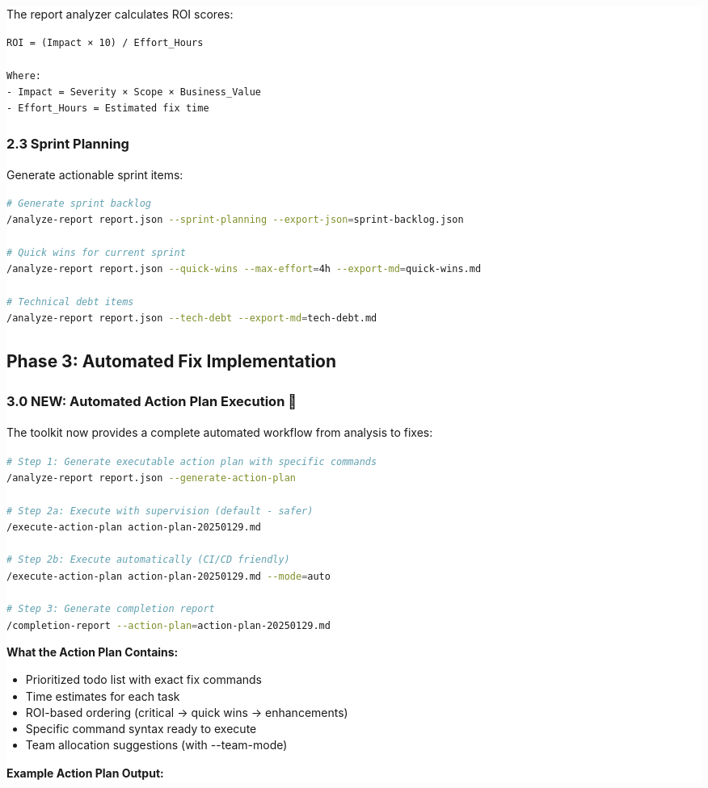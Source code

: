 The report analyzer calculates ROI scores:

```
ROI = (Impact × 10) / Effort_Hours

Where:
- Impact = Severity × Scope × Business_Value
- Effort_Hours = Estimated fix time
```

### 2.3 Sprint Planning

Generate actionable sprint items:

```bash
# Generate sprint backlog
/analyze-report report.json --sprint-planning --export-json=sprint-backlog.json

# Quick wins for current sprint
/analyze-report report.json --quick-wins --max-effort=4h --export-md=quick-wins.md

# Technical debt items
/analyze-report report.json --tech-debt --export-md=tech-debt.md
```

## Phase 3: Automated Fix Implementation

### 3.0 NEW: Automated Action Plan Execution 🚀

The toolkit now provides a complete automated workflow from analysis to fixes:

```bash
# Step 1: Generate executable action plan with specific commands
/analyze-report report.json --generate-action-plan

# Step 2a: Execute with supervision (default - safer)
/execute-action-plan action-plan-20250129.md

# Step 2b: Execute automatically (CI/CD friendly)
/execute-action-plan action-plan-20250129.md --mode=auto

# Step 3: Generate completion report
/completion-report --action-plan=action-plan-20250129.md
```

**What the Action Plan Contains:**

- Prioritized todo list with exact fix commands
- Time estimates for each task
- ROI-based ordering (critical → quick wins → enhancements)
- Specific command syntax ready to execute
- Team allocation suggestions (with --team-mode)

**Example Action Plan Output:**
